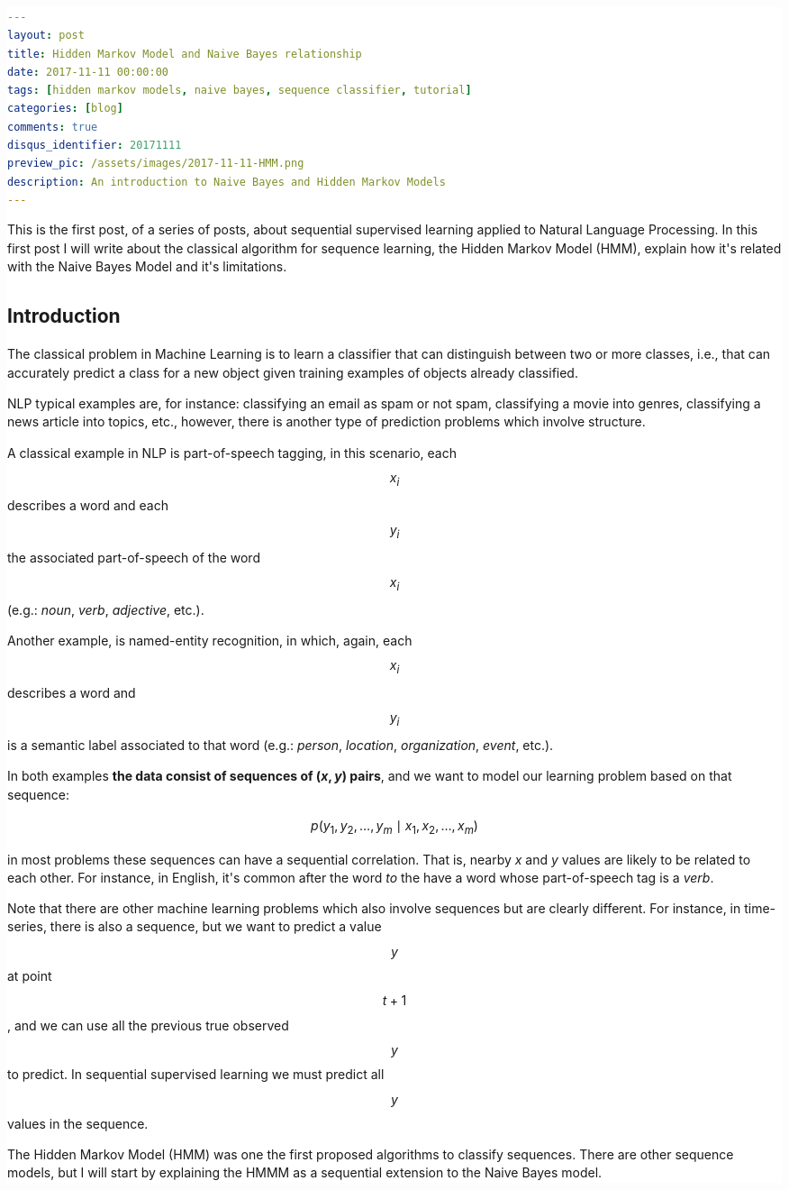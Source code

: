 ```yaml
---
layout: post
title: Hidden Markov Model and Naive Bayes relationship
date: 2017-11-11 00:00:00
tags: [hidden markov models, naive bayes, sequence classifier, tutorial]
categories: [blog]
comments: true
disqus_identifier: 20171111
preview_pic: /assets/images/2017-11-11-HMM.png
description: An introduction to Naive Bayes and Hidden Markov Models
---
```


This is the first post, of a series of posts, about sequential supervised learning applied to Natural Language Processing. In this first post I will write about the classical algorithm for sequence learning, the Hidden Markov Model (HMM), explain how it's related with the Naive Bayes Model and it's limitations.

## __Introduction__

The classical problem in Machine Learning is to learn a classifier that can distinguish between two or more classes, i.e., that can accurately predict a class for a new object given training examples of objects already classified.

NLP typical examples are, for instance: classifying an email as spam or not spam, classifying a movie into genres, classifying a news article into topics, etc., however, there is another type of prediction problems which involve structure.

A classical example in NLP is part-of-speech tagging, in this scenario, each $$x_{i}$$ describes a word and each $$y_{i}$$ the associated part-of-speech of the word $$x_{i}$$ (e.g.: _noun_, _verb_, _adjective_, etc.).

Another example, is named-entity recognition, in which, again, each $$x_{i}$$ describes a word and $$y_{i}$$ is a semantic label associated to that word (e.g.: _person_, _location_, _organization_, _event_, etc.).

In both examples __the data consist of sequences of $(x, y)$ pairs__, and we want to model our learning problem based on that sequence:

$$p(y_1, y_2, \dots, y_m \mid x_1, x_2, \dots, x_m)$$

in most problems these sequences can have a sequential correlation. That is, nearby $x$ and $y$ values are likely to be related to each other. For instance, in English, it's common after the word _to_ the have a word whose part-of-speech tag is a _verb_.

Note that there are other machine learning problems which also involve sequences but are clearly different. For instance, in time-series, there is also a sequence, but we want to predict a value $$y$$ at point $$t+1$$, and we can use all the previous true observed $$y$$ to predict. In sequential supervised learning we must predict all $$y$$ values in the sequence.

The Hidden Markov Model (HMM) was one the first proposed algorithms to classify sequences. There are other sequence models, but I will start by explaining the HMMM as a sequential extension to the Naive Bayes model.

